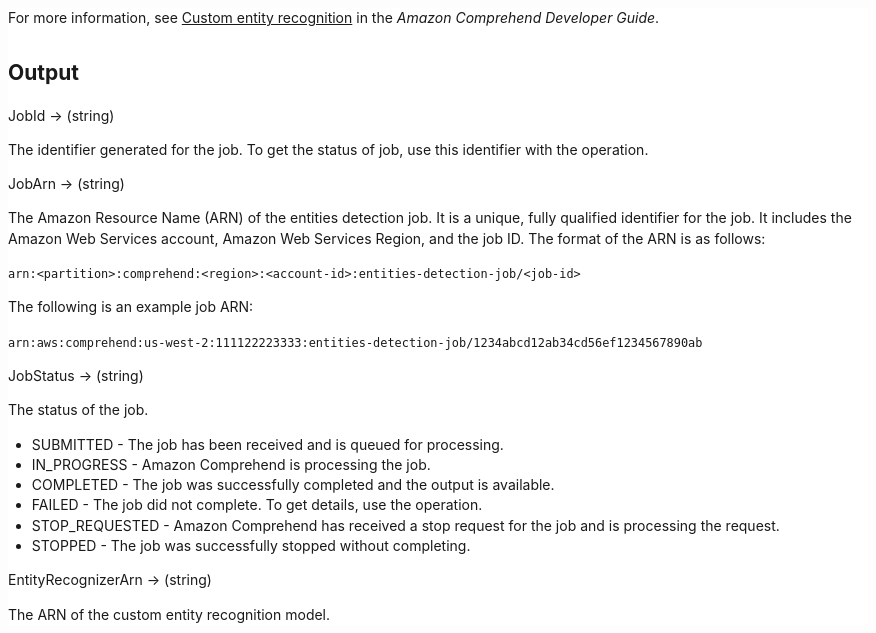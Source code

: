 For more information, see [Custom entity recognition](https://docs.aws.amazon.com/comprehend/latest/dg/custom-entity-recognition.html) in the *Amazon Comprehend Developer Guide*.

## Output

JobId -> (string)

The identifier generated for the job. To get the status of job, use this identifier with the operation.

JobArn -> (string)

The Amazon Resource Name (ARN) of the entities detection job. It is a unique, fully qualified identifier for the job. It includes the Amazon Web Services account, Amazon Web Services Region, and the job ID. The format of the ARN is as follows:

`arn:<partition>:comprehend:<region>:<account-id>:entities-detection-job/<job-id>`

The following is an example job ARN:

`arn:aws:comprehend:us-west-2:111122223333:entities-detection-job/1234abcd12ab34cd56ef1234567890ab`

JobStatus -> (string)

The status of the job.

- SUBMITTED - The job has been received and is queued for processing.
- IN_PROGRESS - Amazon Comprehend is processing the job.
- COMPLETED - The job was successfully completed and the output is available.
- FAILED - The job did not complete. To get details, use the operation.
- STOP_REQUESTED - Amazon Comprehend has received a stop request for the job and is processing the request.
- STOPPED - The job was successfully stopped without completing.

EntityRecognizerArn -> (string)

The ARN of the custom entity recognition model.